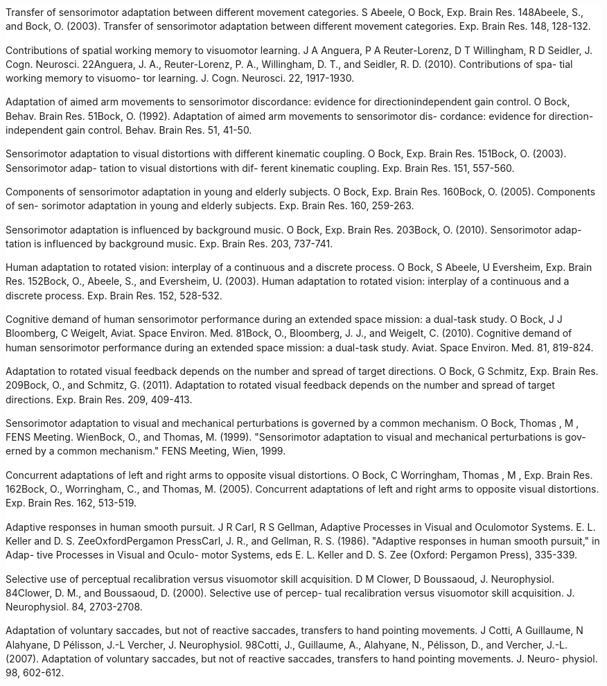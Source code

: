 Transfer of sensorimotor adaptation between different movement categories. S Abeele, O Bock, Exp. Brain Res. 148Abeele, S., and Bock, O. (2003). Transfer of sensorimotor adaptation between different movement categories. Exp. Brain Res. 148, 128-132.

Contributions of spatial working memory to visuomotor learning. J A Anguera, P A Reuter-Lorenz, D T Willingham, R D Seidler, J. Cogn. Neurosci. 22Anguera, J. A., Reuter-Lorenz, P. A., Willingham, D. T., and Seidler, R. D. (2010). Contributions of spa- tial working memory to visuomo- tor learning. J. Cogn. Neurosci. 22, 1917-1930.

Adaptation of aimed arm movements to sensorimotor discordance: evidence for directionindependent gain control. O Bock, Behav. Brain Res. 51Bock, O. (1992). Adaptation of aimed arm movements to sensorimotor dis- cordance: evidence for direction- independent gain control. Behav. Brain Res. 51, 41-50.

Sensorimotor adaptation to visual distortions with different kinematic coupling. O Bock, Exp. Brain Res. 151Bock, O. (2003). Sensorimotor adap- tation to visual distortions with dif- ferent kinematic coupling. Exp. Brain Res. 151, 557-560.

Components of sensorimotor adaptation in young and elderly subjects. O Bock, Exp. Brain Res. 160Bock, O. (2005). Components of sen- sorimotor adaptation in young and elderly subjects. Exp. Brain Res. 160, 259-263.

Sensorimotor adaptation is influenced by background music. O Bock, Exp. Brain Res. 203Bock, O. (2010). Sensorimotor adap- tation is influenced by background music. Exp. Brain Res. 203, 737-741.

Human adaptation to rotated vision: interplay of a continuous and a discrete process. O Bock, S Abeele, U Eversheim, Exp. Brain Res. 152Bock, O., Abeele, S., and Eversheim, U. (2003). Human adaptation to rotated vision: interplay of a continuous and a discrete process. Exp. Brain Res. 152, 528-532.

Cognitive demand of human sensorimotor performance during an extended space mission: a dual-task study. O Bock, J J Bloomberg, C Weigelt, Aviat. Space Environ. Med. 81Bock, O., Bloomberg, J. J., and Weigelt, C. (2010). Cognitive demand of human sensorimotor performance during an extended space mission: a dual-task study. Aviat. Space Environ. Med. 81, 819-824.

Adaptation to rotated visual feedback depends on the number and spread of target directions. O Bock, G Schmitz, Exp. Brain Res. 209Bock, O., and Schmitz, G. (2011). Adaptation to rotated visual feedback depends on the number and spread of target directions. Exp. Brain Res. 209, 409-413.

Sensorimotor adaptation to visual and mechanical perturbations is governed by a common mechanism. O Bock, Thomas , M , FENS Meeting. WienBock, O., and Thomas, M. (1999). "Sensorimotor adaptation to visual and mechanical perturbations is gov- erned by a common mechanism." FENS Meeting, Wien, 1999.

Concurrent adaptations of left and right arms to opposite visual distortions. O Bock, C Worringham, Thomas , M , Exp. Brain Res. 162Bock, O., Worringham, C., and Thomas, M. (2005). Concurrent adaptations of left and right arms to opposite visual distortions. Exp. Brain Res. 162, 513-519.

Adaptive responses in human smooth pursuit. J R Carl, R S Gellman, Adaptive Processes in Visual and Oculomotor Systems. E. L. Keller and D. S. ZeeOxfordPergamon PressCarl, J. R., and Gellman, R. S. (1986). "Adaptive responses in human smooth pursuit," in Adap- tive Processes in Visual and Oculo- motor Systems, eds E. L. Keller and D. S. Zee (Oxford: Pergamon Press), 335-339.

Selective use of perceptual recalibration versus visuomotor skill acquisition. D M Clower, D Boussaoud, J. Neurophysiol. 84Clower, D. M., and Boussaoud, D. (2000). Selective use of percep- tual recalibration versus visuomotor skill acquisition. J. Neurophysiol. 84, 2703-2708.

Adaptation of voluntary saccades, but not of reactive saccades, transfers to hand pointing movements. J Cotti, A Guillaume, N Alahyane, D Pélisson, J.-L Vercher, J. Neurophysiol. 98Cotti, J., Guillaume, A., Alahyane, N., Pélisson, D., and Vercher, J.-L. (2007). Adaptation of voluntary saccades, but not of reactive saccades, transfers to hand pointing movements. J. Neuro- physiol. 98, 602-612.
